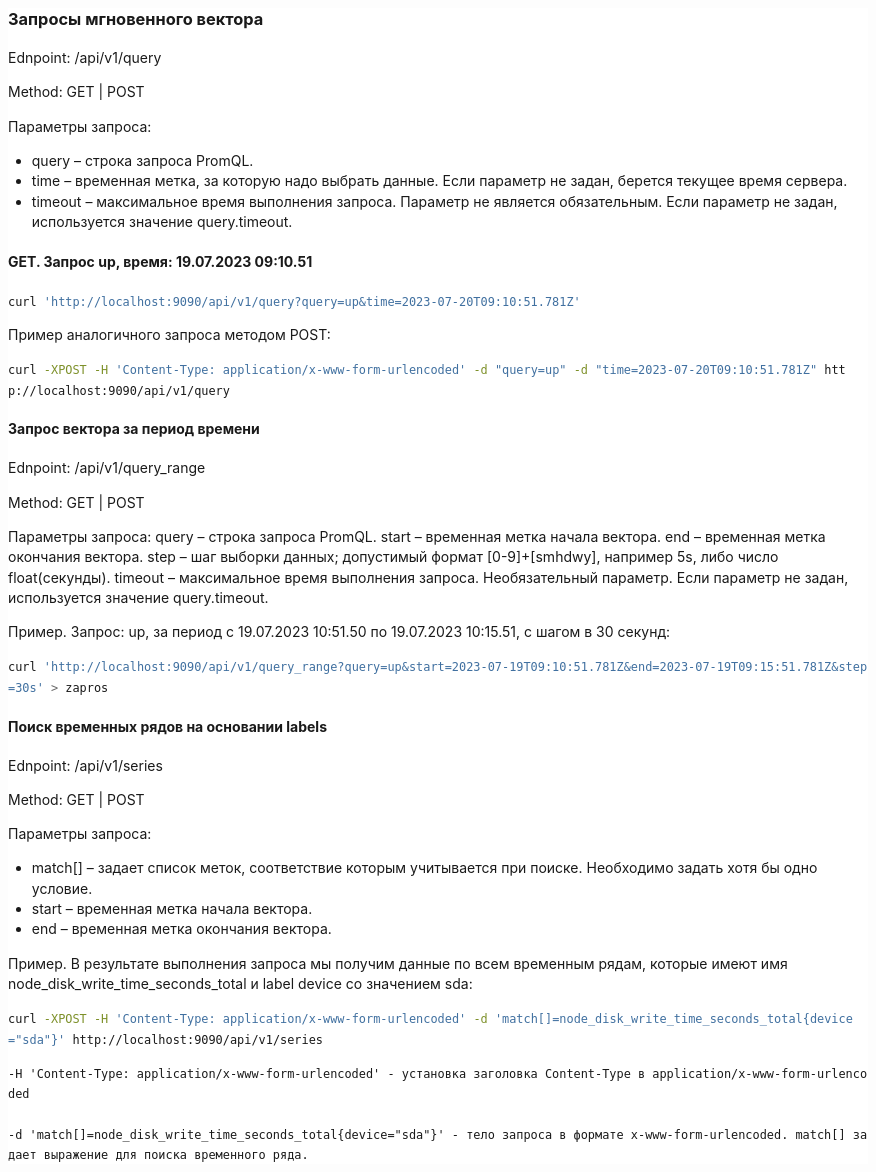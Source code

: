 ### Запросы мгновенного вектора
Ednpoint​: /api/v1/query

Method​: GET | POST

Параметры запроса:
- query – строка запроса PromQL.
- time – временная метка, за которую надо выбрать данные. Если параметр не задан, берется текущее время сервера.
- timeout – максимальное время выполнения запроса. Параметр не является обязательным. Если параметр не задан, используется значение query.timeout.

#### GET. Запрос up, время: 19.07.2023 09:10.51
```bash
curl 'http://localhost:9090/api/v1/query?query=up&time=2023-07-20T09:10:51.781Z'
```
Пример аналогичного запроса методом POST:
```bash
curl -XPOST -H 'Content-Type: application/x-www-form-urlencoded' -d "query=up" -d "time=2023-07-20T09:10:51.781Z" http://localhost:9090/api/v1/query
```

#### Запрос вектора за период времени
Ednpoint​: /api/v1/query_range

Method​: GET | POST

Параметры запроса:
query – строка запроса PromQL.
start – временная метка начала вектора.
end – временная метка окончания вектора.
step – шаг выборки данных; допустимый формат [0-9]+[smhdwy], например 5s, либо число float(секунды).
timeout – максимальное время выполнения запроса. Необязательный параметр. Если параметр не задан, используется значение query.timeout.

Пример.​ Запрос: up, за период с 19.07.2023 10:51.50 по 19.07.2023 10:15.51, с шагом в 30 секунд:
```bash
curl 'http://localhost:9090/api/v1/query_range?query=up&start=2023-07-19T09:10:51.781Z&end=2023-07-19T09:15:51.781Z&step=30s' > zapros
```

#### Поиск временных рядов на основании labels

Ednpoint​: /api/v1/series

Method​: GET | POST

Параметры запроса:
- match[] – задает список меток, соответствие которым учитывается при поиске. Необходимо задать хотя бы одно условие.
- start – временная метка начала вектора.
- end – временная метка окончания вектора.

Пример.​ В результате выполнения запроса мы получим данные по всем временным рядам, которые имеют имя node_disk_write_time_seconds_total и label device со значением sda:
```bash
curl -XPOST -H 'Content-Type: application/x-www-form-urlencoded' -d 'match[]=node_disk_write_time_seconds_total{device="sda"}' http://localhost:9090/api/v1/series
```
```
-H 'Content-Type: application/x-www-form-urlencoded' - установка заголовка Content-Type в application/x-www-form-urlencoded

-d 'match[]=node_disk_write_time_seconds_total{device="sda"}' - тело запроса в формате x-www-form-urlencoded. match[] задает выражение для поиска временного ряда.
```
